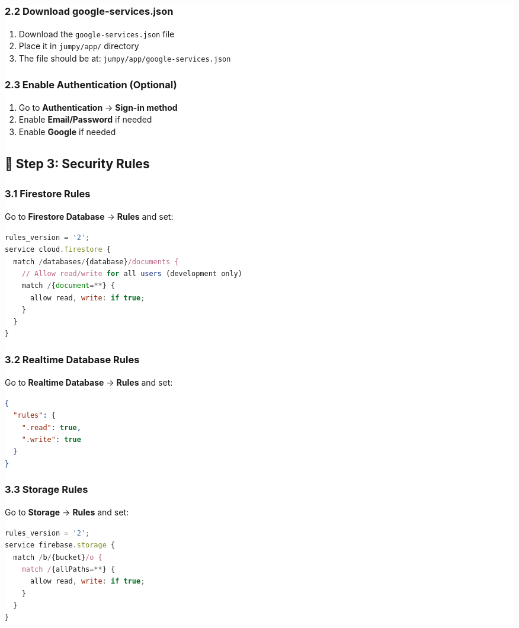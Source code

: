 ### **2.2 Download google-services.json**
1. Download the `google-services.json` file
2. Place it in `jumpy/app/` directory
3. The file should be at: `jumpy/app/google-services.json`

### **2.3 Enable Authentication (Optional)**
1. Go to **Authentication** → **Sign-in method**
2. Enable **Email/Password** if needed
3. Enable **Google** if needed

## 🔧 **Step 3: Security Rules**

### **3.1 Firestore Rules**
Go to **Firestore Database** → **Rules** and set:

```javascript
rules_version = '2';
service cloud.firestore {
  match /databases/{database}/documents {
    // Allow read/write for all users (development only)
    match /{document=**} {
      allow read, write: if true;
    }
  }
}
```

### **3.2 Realtime Database Rules**
Go to **Realtime Database** → **Rules** and set:

```json
{
  "rules": {
    ".read": true,
    ".write": true
  }
}
```

### **3.3 Storage Rules**
Go to **Storage** → **Rules** and set:

```javascript
rules_version = '2';
service firebase.storage {
  match /b/{bucket}/o {
    match /{allPaths=**} {
      allow read, write: if true;
    }
  }
}
```
